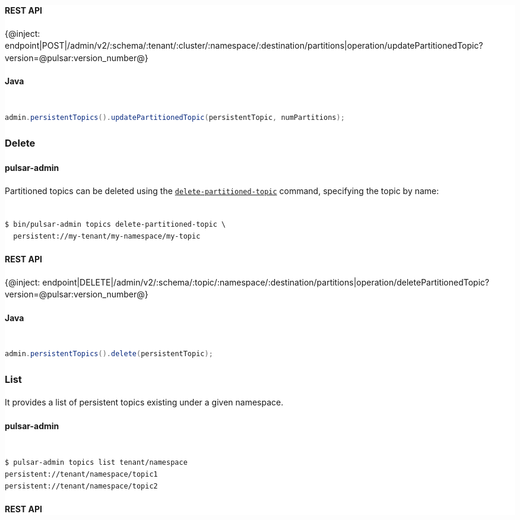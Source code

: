 #### REST API

{@inject: endpoint|POST|/admin/v2/:schema/:tenant/:cluster/:namespace/:destination/partitions|operation/updatePartitionedTopic?version=@pulsar:version_number@}

#### Java

```java

admin.persistentTopics().updatePartitionedTopic(persistentTopic, numPartitions);

```

### Delete

#### pulsar-admin

Partitioned topics can be deleted using the [`delete-partitioned-topic`](reference-pulsar-admin.md#delete-partitioned-topic) command, specifying the topic by name:

```shell

$ bin/pulsar-admin topics delete-partitioned-topic \
  persistent://my-tenant/my-namespace/my-topic

```

#### REST API

{@inject: endpoint|DELETE|/admin/v2/:schema/:topic/:namespace/:destination/partitions|operation/deletePartitionedTopic?version=@pulsar:version_number@}

#### Java

```java

admin.persistentTopics().delete(persistentTopic);

```

### List

It provides a list of persistent topics existing under a given namespace.  

#### pulsar-admin

```shell

$ pulsar-admin topics list tenant/namespace
persistent://tenant/namespace/topic1
persistent://tenant/namespace/topic2

```

#### REST API
